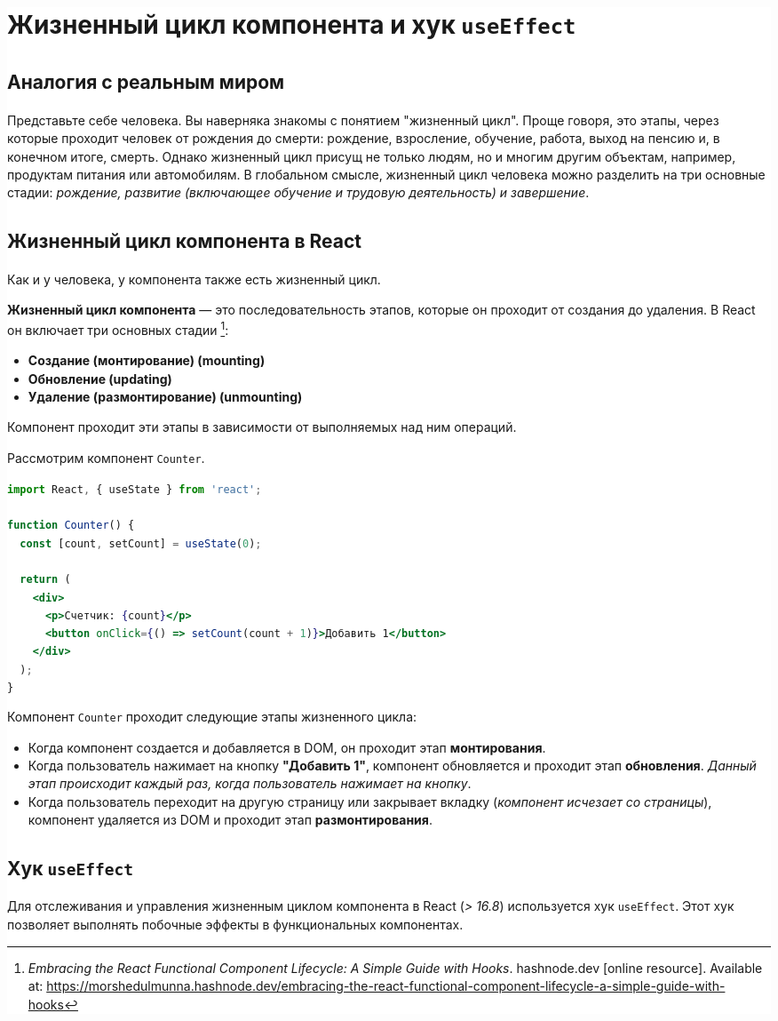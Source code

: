 # Жизненный цикл компонента и хук `useEffect`

## Аналогия с реальным миром

Представьте себе человека. Вы наверняка знакомы с понятием "жизненный цикл". Проще говоря, это этапы, через которые проходит человек от рождения до смерти: рождение, взросление, обучение, работа, выход на пенсию и, в конечном итоге, смерть. Однако жизненный цикл присущ не только людям, но и многим другим объектам, например, продуктам питания или автомобилям. В глобальном смысле, жизненный цикл человека можно разделить на три основные стадии: _рождение, развитие (включающее обучение и трудовую деятельность) и завершение_.

## Жизненный цикл компонента в React

Как и у человека, у компонента также есть жизненный цикл.

**Жизненный цикл компонента** — это последовательность этапов, которые он проходит от создания до удаления. В React он включает три основных стадии [^1]:

- **Создание (монтирование) (mounting)**
- **Обновление (updating)**
- **Удаление (размонтирование) (unmounting)**

Компонент проходит эти этапы в зависимости от выполняемых над ним операций.

Рассмотрим компонент `Counter`.

```jsx
import React, { useState } from 'react';

function Counter() {
  const [count, setCount] = useState(0);

  return (
    <div>
      <p>Счетчик: {count}</p>
      <button onClick={() => setCount(count + 1)}>Добавить 1</button>
    </div>
  );
}
```

Компонент `Counter` проходит следующие этапы жизненного цикла:

- Когда компонент создается и добавляется в DOM, он проходит этап **монтирования**.
- Когда пользователь нажимает на кнопку **"Добавить 1"**, компонент обновляется и проходит этап **обновления**. _Данный этап происходит каждый раз, когда пользователь нажимает на кнопку_.
- Когда пользователь переходит на другую страницу или закрывает вкладку (_компонент исчезает со страницы_), компонент удаляется из DOM и проходит этап **размонтирования**.

## Хук `useEffect`

Для отслеживания и управления жизненным циклом компонента в React (_> 16.8_) используется хук `useEffect`. Этот хук позволяет выполнять побочные эффекты в функциональных компонентах.


[^1]: _Embracing the React Functional Component Lifecycle: A Simple Guide with Hooks_. hashnode.dev [online resource]. Available at: https://morshedulmunna.hashnode.dev/embracing-the-react-functional-component-lifecycle-a-simple-guide-with-hooks